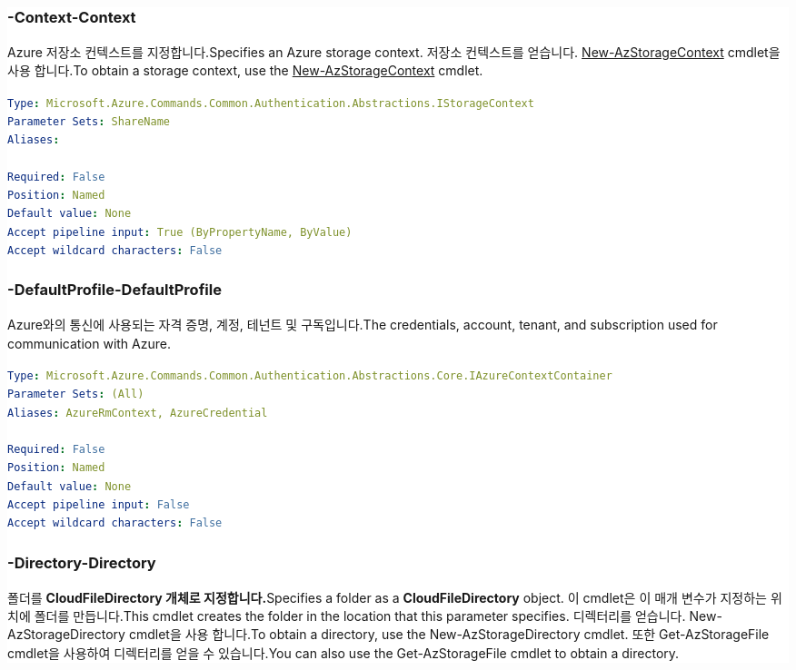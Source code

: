 ### <span data-ttu-id="b1a41-128">-Context</span><span class="sxs-lookup"><span data-stu-id="b1a41-128">-Context</span></span>
<span data-ttu-id="b1a41-129">Azure 저장소 컨텍스트를 지정합니다.</span><span class="sxs-lookup"><span data-stu-id="b1a41-129">Specifies an Azure storage context.</span></span>
<span data-ttu-id="b1a41-130">저장소 컨텍스트를 얻습니다. [New-AzStorageContext](./New-AzStorageContext.md) cmdlet을 사용 합니다.</span><span class="sxs-lookup"><span data-stu-id="b1a41-130">To obtain a storage context, use the [New-AzStorageContext](./New-AzStorageContext.md) cmdlet.</span></span>

```yaml
Type: Microsoft.Azure.Commands.Common.Authentication.Abstractions.IStorageContext
Parameter Sets: ShareName
Aliases:

Required: False
Position: Named
Default value: None
Accept pipeline input: True (ByPropertyName, ByValue)
Accept wildcard characters: False
```

### <span data-ttu-id="b1a41-131">-DefaultProfile</span><span class="sxs-lookup"><span data-stu-id="b1a41-131">-DefaultProfile</span></span>
<span data-ttu-id="b1a41-132">Azure와의 통신에 사용되는 자격 증명, 계정, 테넌트 및 구독입니다.</span><span class="sxs-lookup"><span data-stu-id="b1a41-132">The credentials, account, tenant, and subscription used for communication with Azure.</span></span>

```yaml
Type: Microsoft.Azure.Commands.Common.Authentication.Abstractions.Core.IAzureContextContainer
Parameter Sets: (All)
Aliases: AzureRmContext, AzureCredential

Required: False
Position: Named
Default value: None
Accept pipeline input: False
Accept wildcard characters: False
```

### <span data-ttu-id="b1a41-133">-Directory</span><span class="sxs-lookup"><span data-stu-id="b1a41-133">-Directory</span></span>
<span data-ttu-id="b1a41-134">폴더를 **CloudFileDirectory 개체로 지정합니다.**</span><span class="sxs-lookup"><span data-stu-id="b1a41-134">Specifies a folder as a **CloudFileDirectory** object.</span></span>
<span data-ttu-id="b1a41-135">이 cmdlet은 이 매개 변수가 지정하는 위치에 폴더를 만듭니다.</span><span class="sxs-lookup"><span data-stu-id="b1a41-135">This cmdlet creates the folder in the location that this parameter specifies.</span></span>
<span data-ttu-id="b1a41-136">디렉터리를 얻습니다. New-AzStorageDirectory cmdlet을 사용 합니다.</span><span class="sxs-lookup"><span data-stu-id="b1a41-136">To obtain a directory, use the New-AzStorageDirectory cmdlet.</span></span>
<span data-ttu-id="b1a41-137">또한 Get-AzStorageFile cmdlet을 사용하여 디렉터리를 얻을 수 있습니다.</span><span class="sxs-lookup"><span data-stu-id="b1a41-137">You can also use the Get-AzStorageFile cmdlet to obtain a directory.</span></span>
